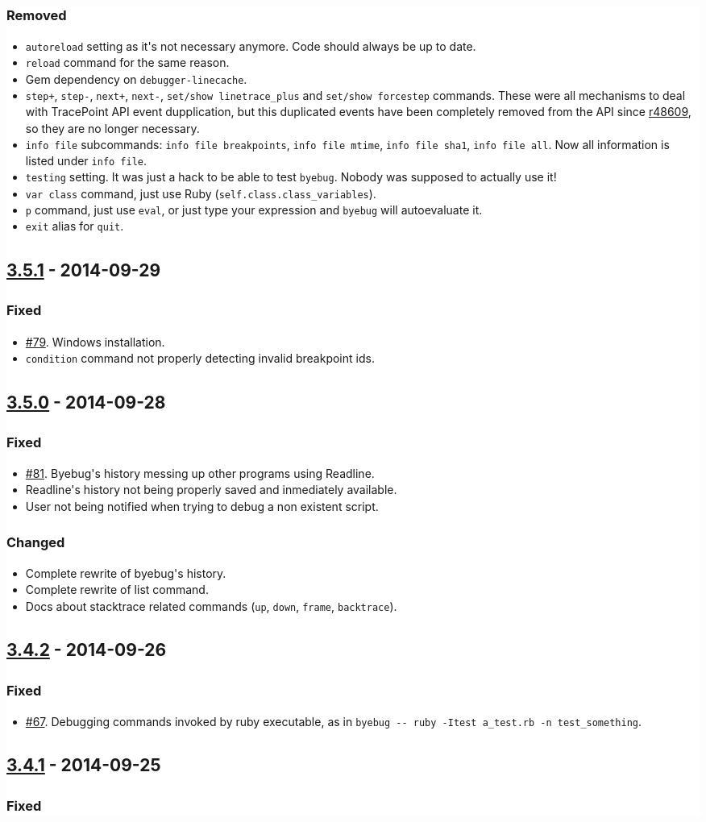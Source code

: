 ### Removed

- `autoreload` setting as it's not necessary anymore. Code should always be up to date.
- `reload` command for the same reason.
- Gem dependency on `debugger-linecache`.
- `step+`, `step-`, `next+`, `next-`, `set/show linetrace_plus` and `set/show forcestep` commands. These were all mechanisms to deal with TracePoint API event dupplication, but this duplicated events have been completely removed from the API since [r48609](bugs.ruby-lang.org/projects/ruby-trunk/repository/revisions/48609), so they are no longer necessary.
- `info file` subcommands: `info file breakpoints`, `info file mtime`, `info file sha1`, `info file all`. Now all information is listed under `info file`.
- `testing` setting. It was just a hack to be able to test `byebug`. Nobody was supposed to actually use it!
- `var class` command, just use Ruby (`self.class.class_variables`).
- `p` command, just use `eval`, or just type your expression and `byebug` will autoevaluate it.
- `exit` alias for `quit`.

## [3.5.1] - 2014-09-29

### Fixed

- [#79](https://github.com/deivid-rodriguez/byebug/issues/79). Windows installation.
- `condition` command not properly detecting invalid breakpoint ids.

## [3.5.0] - 2014-09-28

### Fixed

- [#81](https://github.com/deivid-rodriguez/byebug/issues/81). Byebug's history messing up other programs using Readline.
- Readline's history not being properly saved and inmediately available.
- User not being notified when trying to debug a non existent script.

### Changed

- Complete rewrite of byebug's history.
- Complete rewrite of list command.
- Docs about stacktrace related commands (`up`, `down`, `frame`, `backtrace`).

## [3.4.2] - 2014-09-26

### Fixed

- [#67](https://github.com/deivid-rodriguez/byebug/issues/67). Debugging commands invoked by ruby executable, as in `byebug -- ruby -Itest a_test.rb -n test_something`.

## [3.4.1] - 2014-09-25

### Fixed


[unreleased]: https://github.com/deivid-rodriguez/byebug/compare/v11.1.3...HEAD
[11.1.3]: https://github.com/deivid-rodriguez/byebug/compare/v11.1.2...v11.1.3
[11.1.2]: https://github.com/deivid-rodriguez/byebug/compare/v11.1.1...v11.1.2
[11.1.1]: https://github.com/deivid-rodriguez/byebug/compare/v11.1.0...v11.1.1
[11.1.0]: https://github.com/deivid-rodriguez/byebug/compare/v11.0.1...v11.1.0
[11.0.1]: https://github.com/deivid-rodriguez/byebug/compare/v11.0.0...v11.0.1
[11.0.0]: https://github.com/deivid-rodriguez/byebug/compare/v10.0.2...v11.0.0
[10.0.2]: https://github.com/deivid-rodriguez/byebug/compare/v10.0.1...v10.0.2
[10.0.1]: https://github.com/deivid-rodriguez/byebug/compare/v10.0.0...v10.0.1
[10.0.0]: https://github.com/deivid-rodriguez/byebug/compare/v9.1.0...v10.0.0
[9.1.0]: https://github.com/deivid-rodriguez/byebug/compare/v9.0.6...v9.1.0
[9.0.6]: https://github.com/deivid-rodriguez/byebug/compare/v9.0.5...v9.0.6
[9.0.5]: https://github.com/deivid-rodriguez/byebug/compare/v9.0.4...v9.0.5
[9.0.4]: https://github.com/deivid-rodriguez/byebug/compare/v9.0.3...v9.0.4
[9.0.3]: https://github.com/deivid-rodriguez/byebug/compare/v9.0.2...v9.0.3
[9.0.2]: https://github.com/deivid-rodriguez/byebug/compare/v9.0.1...v9.0.2
[9.0.1]: https://github.com/deivid-rodriguez/byebug/compare/v9.0.0...v9.0.1
[9.0.0]: https://github.com/deivid-rodriguez/byebug/compare/v8.2.5...v9.0.0
[8.2.5]: https://github.com/deivid-rodriguez/byebug/compare/v8.2.4...v8.2.5
[8.2.4]: https://github.com/deivid-rodriguez/byebug/compare/v8.2.3...v8.2.4
[8.2.3]: https://github.com/deivid-rodriguez/byebug/compare/v8.2.2...v8.2.3
[8.2.2]: https://github.com/deivid-rodriguez/byebug/compare/v8.2.1...v8.2.2
[8.2.1]: https://github.com/deivid-rodriguez/byebug/compare/v8.2.0...v8.2.1
[8.2.0]: https://github.com/deivid-rodriguez/byebug/compare/v8.1.0...v8.2.0
[8.1.0]: https://github.com/deivid-rodriguez/byebug/compare/v8.0.1...v8.1.0
[8.0.1]: https://github.com/deivid-rodriguez/byebug/compare/v8.0.0...v8.0.1
[8.0.0]: https://github.com/deivid-rodriguez/byebug/compare/v7.0.0...v8.0.0
[7.0.0]: https://github.com/deivid-rodriguez/byebug/compare/v6.0.2...v7.0.0
[6.0.2]: https://github.com/deivid-rodriguez/byebug/compare/v6.0.1...v6.0.2
[6.0.1]: https://github.com/deivid-rodriguez/byebug/compare/v6.0.0...v6.0.1
[6.0.0]: https://github.com/deivid-rodriguez/byebug/compare/v5.0.0...v6.0.0
[5.0.0]: https://github.com/deivid-rodriguez/byebug/compare/v4.0.5...v5.0.0
[4.0.5]: https://github.com/deivid-rodriguez/byebug/compare/v4.0.4...v4.0.5
[4.0.4]: https://github.com/deivid-rodriguez/byebug/compare/v4.0.3...v4.0.4
[4.0.3]: https://github.com/deivid-rodriguez/byebug/compare/v4.0.2...v4.0.3
[4.0.2]: https://github.com/deivid-rodriguez/byebug/compare/v4.0.1...v4.0.2
[4.0.1]: https://github.com/deivid-rodriguez/byebug/compare/v4.0.0...v4.0.1
[4.0.0]: https://github.com/deivid-rodriguez/byebug/compare/v3.5.1...v4.0.0
[3.5.1]: https://github.com/deivid-rodriguez/byebug/compare/v3.5.0...v3.5.1
[3.5.0]: https://github.com/deivid-rodriguez/byebug/compare/v3.4.2...v3.5.0
[3.4.2]: https://github.com/deivid-rodriguez/byebug/compare/v3.4.1...v3.4.2
[3.4.1]: https://github.com/deivid-rodriguez/byebug/compare/v3.4.0...v3.4.1
[3.4.0]: https://github.com/deivid-rodriguez/byebug/compare/v3.3.0...v3.4.0
[3.3.0]: https://github.com/deivid-rodriguez/byebug/compare/v3.2.0...v3.3.0
[3.2.0]: https://github.com/deivid-rodriguez/byebug/compare/v3.1.2...v3.2.0
[3.1.2]: https://github.com/deivid-rodriguez/byebug/compare/v3.1.1...v3.1.2
[3.1.1]: https://github.com/deivid-rodriguez/byebug/compare/v3.1.0...v3.1.1
[3.1.0]: https://github.com/deivid-rodriguez/byebug/compare/v3.0.0...v3.1.0
[3.0.0]: https://github.com/deivid-rodriguez/byebug/compare/v2.7.0...v3.0.0
[2.7.0]: https://github.com/deivid-rodriguez/byebug/compare/v2.6.0...v2.7.0
[2.6.0]: https://github.com/deivid-rodriguez/byebug/compare/v2.5.0...v2.6.0
[2.5.0]: https://github.com/deivid-rodriguez/byebug/compare/v2.4.1...v2.5.0
[2.4.1]: https://github.com/deivid-rodriguez/byebug/compare/v2.4.0...v2.4.1
[2.4.0]: https://github.com/deivid-rodriguez/byebug/compare/v2.3.1...v2.4.0
[2.3.1]: https://github.com/deivid-rodriguez/byebug/compare/v2.3.0...v2.3.1
[2.3.0]: https://github.com/deivid-rodriguez/byebug/compare/v2.2.2...v2.3.0
[2.2.2]: https://github.com/deivid-rodriguez/byebug/compare/v2.2.1...v2.2.2
[2.2.1]: https://github.com/deivid-rodriguez/byebug/compare/v2.2.0...v2.2.1
[2.2.0]: https://github.com/deivid-rodriguez/byebug/compare/v2.1.1...v2.2.0
[2.1.1]: https://github.com/deivid-rodriguez/byebug/compare/v2.1.0...v2.1.1
[2.1.0]: https://github.com/deivid-rodriguez/byebug/compare/v2.0.0...v2.1.0
[2.0.0]: https://github.com/deivid-rodriguez/byebug/compare/v1.8.2...v2.0.0
[1.8.2]: https://github.com/deivid-rodriguez/byebug/compare/v1.8.1...v1.8.2
[1.8.1]: https://github.com/deivid-rodriguez/byebug/compare/v1.8.0...v1.8.1
[1.8.0]: https://github.com/deivid-rodriguez/byebug/compare/v1.7.0...v1.8.0
[1.7.0]: https://github.com/deivid-rodriguez/byebug/compare/v1.6.1...v1.7.0
[1.6.1]: https://github.com/deivid-rodriguez/byebug/compare/v1.6.0...v1.6.1
[1.6.0]: https://github.com/deivid-rodriguez/byebug/compare/v1.5.0...v1.6.0
[1.5.0]: https://github.com/deivid-rodriguez/byebug/compare/v1.4.2...v1.5.0
[1.4.2]: https://github.com/deivid-rodriguez/byebug/compare/v1.4.1...v1.4.2
[1.4.1]: https://github.com/deivid-rodriguez/byebug/compare/v1.4.0...v1.4.1
[1.4.0]: https://github.com/deivid-rodriguez/byebug/compare/v1.3.1...v1.4.0
[1.3.1]: https://github.com/deivid-rodriguez/byebug/compare/v1.3.0...v1.3.1
[1.3.0]: https://github.com/deivid-rodriguez/byebug/compare/v1.2.0...v1.3.0
[1.2.0]: https://github.com/deivid-rodriguez/byebug/compare/v1.1.1...v1.2.0
[1.1.1]: https://github.com/deivid-rodriguez/byebug/compare/v1.1.0...v1.1.1
[1.1.0]: https://github.com/deivid-rodriguez/byebug/compare/v1.0.3...v1.1.0
[1.0.3]: https://github.com/deivid-rodriguez/byebug/compare/v1.0.2...v1.0.3
[1.0.2]: https://github.com/deivid-rodriguez/byebug/compare/v1.0.1...v1.0.2
[1.0.1]: https://github.com/deivid-rodriguez/byebug/compare/v1.0.0...v1.0.1
[1.0.0]: https://github.com/deivid-rodriguez/byebug/compare/v0.0.1...v1.0.0
[@akaneko3]: https://github.com/akaneko3
[@andreychernih]: https://github.com/andreychernih
[@ark6]: https://github.com/ark6
[@astashov]: https://github.com/astashov
[@bquorning]: https://github.com/bquorning
[@cben]: https://github.com/cben
[@ender672]: https://github.com/ender672
[@eric-hu]: https://github.com/eric-hu
[@foobarwidget]: https://github.com/FooBarWidget
[@garthsnyder]: https://github.com/GarthSnyder
[@hookyqr]: https://github.com/HookyQR
[@iblue]: https://github.com/iblue
[@izaera]: https://github.com/izaera
[@josephks]: https://github.com/josephks
[@k0kubun]: https://github.com/k0kubun
[@ko1]: https://github.com/ko1
[@luislavena]: https://github.com/luislavena
[@mrkn]: https://github.com/mrkn
[@nobu]: https://github.com/nobu
[@olgagr]: https://github.com/Olgagr
[@sethk]: https://github.com/sethk
[@shuky19]: https://github.com/shuky19
[@tacnoman]: https://github.com/tacnoman
[@terceiro]: https://github.com/terceiro
[@tzmfreedom]: https://github.com/tzmfreedom
[@wallace]: https://github.com/wallace
[@windwiny]: https://github.com/windwiny
[@x-yuri]: https://github.com/x-yuri
[@yui-knk]: https://github.com/yui-knk
[@zmoazeni]: https://github.com/zmoazeni